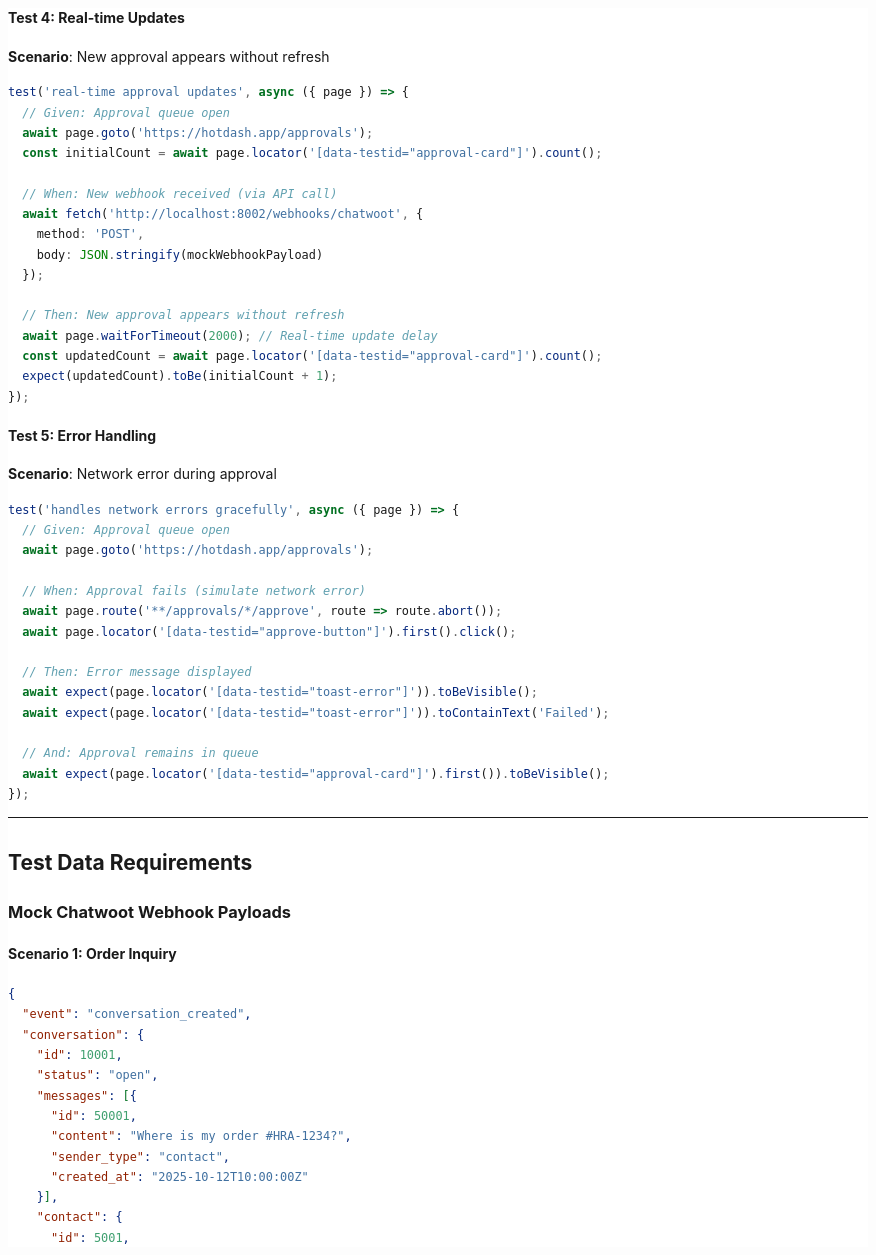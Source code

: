 #### Test 4: Real-time Updates
**Scenario**: New approval appears without refresh

```typescript
test('real-time approval updates', async ({ page }) => {
  // Given: Approval queue open
  await page.goto('https://hotdash.app/approvals');
  const initialCount = await page.locator('[data-testid="approval-card"]').count();
  
  // When: New webhook received (via API call)
  await fetch('http://localhost:8002/webhooks/chatwoot', {
    method: 'POST',
    body: JSON.stringify(mockWebhookPayload)
  });
  
  // Then: New approval appears without refresh
  await page.waitForTimeout(2000); // Real-time update delay
  const updatedCount = await page.locator('[data-testid="approval-card"]').count();
  expect(updatedCount).toBe(initialCount + 1);
});
```

#### Test 5: Error Handling
**Scenario**: Network error during approval

```typescript
test('handles network errors gracefully', async ({ page }) => {
  // Given: Approval queue open
  await page.goto('https://hotdash.app/approvals');
  
  // When: Approval fails (simulate network error)
  await page.route('**/approvals/*/approve', route => route.abort());
  await page.locator('[data-testid="approve-button"]').first().click();
  
  // Then: Error message displayed
  await expect(page.locator('[data-testid="toast-error"]')).toBeVisible();
  await expect(page.locator('[data-testid="toast-error"]')).toContainText('Failed');
  
  // And: Approval remains in queue
  await expect(page.locator('[data-testid="approval-card"]').first()).toBeVisible();
});
```

---

## Test Data Requirements

### Mock Chatwoot Webhook Payloads

#### Scenario 1: Order Inquiry
```json
{
  "event": "conversation_created",
  "conversation": {
    "id": 10001,
    "status": "open",
    "messages": [{
      "id": 50001,
      "content": "Where is my order #HRA-1234?",
      "sender_type": "contact",
      "created_at": "2025-10-12T10:00:00Z"
    }],
    "contact": {
      "id": 5001,
```